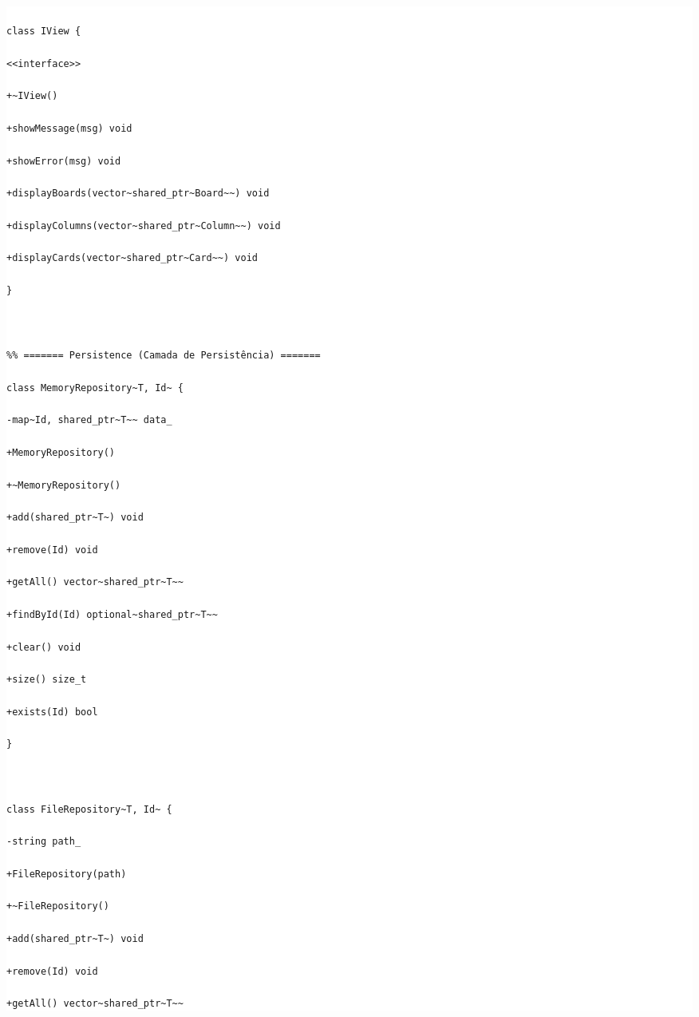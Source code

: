 ```mermaid

class IView {

<<interface>>

+~IView()

+showMessage(msg) void

+showError(msg) void

+displayBoards(vector~shared_ptr~Board~~) void

+displayColumns(vector~shared_ptr~Column~~) void

+displayCards(vector~shared_ptr~Card~~) void

}

  

%% ======= Persistence (Camada de Persistência) =======

class MemoryRepository~T, Id~ {

-map~Id, shared_ptr~T~~ data_

+MemoryRepository()

+~MemoryRepository()

+add(shared_ptr~T~) void

+remove(Id) void

+getAll() vector~shared_ptr~T~~

+findById(Id) optional~shared_ptr~T~~

+clear() void

+size() size_t

+exists(Id) bool

}

  

class FileRepository~T, Id~ {

-string path_

+FileRepository(path)

+~FileRepository()

+add(shared_ptr~T~) void

+remove(Id) void

+getAll() vector~shared_ptr~T~~

```